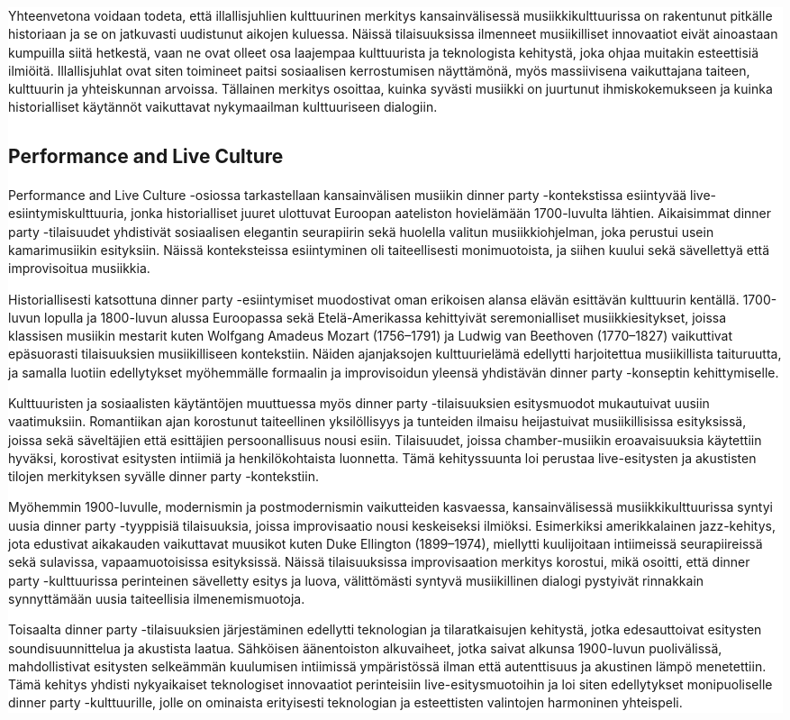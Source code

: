 Yhteenvetona voidaan todeta, että illallisjuhlien kulttuurinen merkitys kansainvälisessä
musiikkikulttuurissa on rakentunut pitkälle historiaan ja se on jatkuvasti uudistunut aikojen
kuluessa. Näissä tilaisuuksissa ilmenneet musiikilliset innovaatiot eivät ainoastaan kumpuilla siitä
hetkestä, vaan ne ovat olleet osa laajempaa kulttuurista ja teknologista kehitystä, joka ohjaa
muitakin esteettisiä ilmiöitä. Illallisjuhlat ovat siten toimineet paitsi sosiaalisen kerrostumisen
näyttämönä, myös massiivisena vaikuttajana taiteen, kulttuurin ja yhteiskunnan arvoissa. Tällainen
merkitys osoittaa, kuinka syvästi musiikki on juurtunut ihmiskokemukseen ja kuinka historialliset
käytännöt vaikuttavat nykymaailman kulttuuriseen dialogiin.

## Performance and Live Culture

Performance and Live Culture -osiossa tarkastellaan kansainvälisen musiikin dinner party
-kontekstissa esiintyvää live-esiintymiskulttuuria, jonka historialliset juuret ulottuvat Euroopan
aateliston hovielämään 1700-luvulta lähtien. Aikaisimmat dinner party -tilaisuudet yhdistivät
sosiaalisen elegantin seurapiirin sekä huolella valitun musiikkiohjelman, joka perustui usein
kamarimusiikin esityksiin. Näissä konteksteissa esiintyminen oli taiteellisesti monimuotoista, ja
siihen kuului sekä sävellettyä että improvisoitua musiikkia.

Historiallisesti katsottuna dinner party -esiintymiset muodostivat oman erikoisen alansa elävän
esittävän kulttuurin kentällä. 1700-luvun lopulla ja 1800-luvun alussa Euroopassa sekä
Etelä-Amerikassa kehittyivät seremonialliset musiikkiesitykset, joissa klassisen musiikin mestarit
kuten Wolfgang Amadeus Mozart (1756–1791) ja Ludwig van Beethoven (1770–1827) vaikuttivat
epäsuorasti tilaisuuksien musiikilliseen kontekstiin. Näiden ajanjaksojen kulttuurielämä edellytti
harjoitettua musiikillista taituruutta, ja samalla luotiin edellytykset myöhemmälle formaalin ja
improvisoidun yleensä yhdistävän dinner party -konseptin kehittymiselle.

Kulttuuristen ja sosiaalisten käytäntöjen muuttuessa myös dinner party -tilaisuuksien esitysmuodot
mukautuivat uusiin vaatimuksiin. Romantiikan ajan korostunut taiteellinen yksilöllisyys ja tunteiden
ilmaisu heijastuivat musiikillisissa esityksissä, joissa sekä säveltäjien että esittäjien
persoonallisuus nousi esiin. Tilaisuudet, joissa chamber-musiikin eroavaisuuksia käytettiin hyväksi,
korostivat esitysten intiimiä ja henkilökohtaista luonnetta. Tämä kehityssuunta loi perustaa
live-esitysten ja akustisten tilojen merkityksen syvälle dinner party -kontekstiin.

Myöhemmin 1900-luvulle, modernismin ja postmodernismin vaikutteiden kasvaessa, kansainvälisessä
musiikkikulttuurissa syntyi uusia dinner party -tyyppisiä tilaisuuksia, joissa improvisaatio nousi
keskeiseksi ilmiöksi. Esimerkiksi amerikkalainen jazz-kehitys, jota edustivat aikakauden vaikuttavat
muusikot kuten Duke Ellington (1899–1974), miellytti kuulijoitaan intiimeissä seurapiireissä sekä
sulavissa, vapaamuotoisissa esityksissä. Näissä tilaisuuksissa improvisaation merkitys korostui,
mikä osoitti, että dinner party -kulttuurissa perinteinen sävelletty esitys ja luova, välittömästi
syntyvä musiikillinen dialogi pystyivät rinnakkain synnyttämään uusia taiteellisia ilmenemismuotoja.

Toisaalta dinner party -tilaisuuksien järjestäminen edellytti teknologian ja tilaratkaisujen
kehitystä, jotka edesauttoivat esitysten soundisuunnittelua ja akustista laatua. Sähköisen
äänentoiston alkuvaiheet, jotka saivat alkunsa 1900-luvun puolivälissä, mahdollistivat esitysten
selkeämmän kuulumisen intiimissä ympäristössä ilman että autenttisuus ja akustinen lämpö
menetettiin. Tämä kehitys yhdisti nykyaikaiset teknologiset innovaatiot perinteisiin
live-esitysmuotoihin ja loi siten edellytykset monipuoliselle dinner party -kulttuurille, jolle on
ominaista erityisesti teknologian ja esteettisten valintojen harmoninen yhteispeli.
